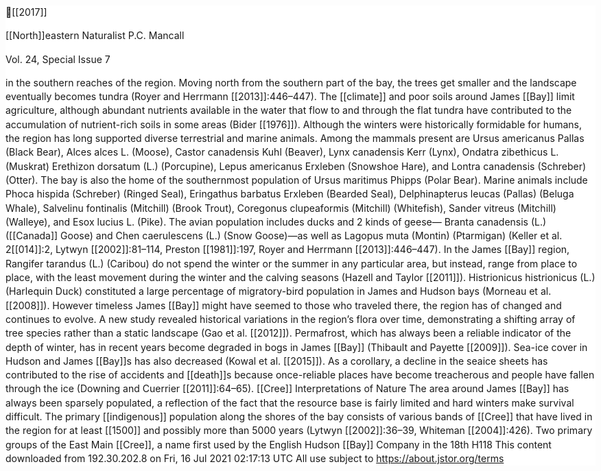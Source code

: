 [[2017]]

[[North]]eastern Naturalist
P.C. Mancall

Vol. 24, Special Issue 7

in the southern reaches of the region. Moving north from the southern part of the
bay, the trees get smaller and the landscape eventually becomes tundra (Royer and
Herrmann [[2013]]:446–447). The [[climate]] and poor soils around James [[Bay]] limit agriculture, although abundant nutrients available in the water that flow to and through
the flat tundra have contributed to the accumulation of nutrient-rich soils in some
areas (Bider [[1976]]).
Although the winters were historically formidable for humans, the region
has long supported diverse terrestrial and marine animals. Among the mammals
present are Ursus americanus Pallas (Black Bear), Alces alces L. (Moose), Castor canadensis Kuhl (Beaver), Lynx canadensis Kerr (Lynx), Ondatra zibethicus
L. (Muskrat) Erethizon dorsatum (L.) (Porcupine), Lepus americanus Erxleben
(Snowshoe Hare), and Lontra canadensis (Schreber) (Otter). The bay is also the
home of the southernmost population of Ursus maritimus Phipps (Polar Bear). Marine animals include Phoca hispida (Schreber) (Ringed Seal), Eringathus barbatus
Erxleben (Bearded Seal), Delphinapterus leucas (Pallas) (Beluga Whale), Salvelinu
fontinalis (Mitchill) (Brook Trout), Coregonus clupeaformis (Mitchill) (Whitefish),
Sander vitreus (Mitchill) (Walleye), and Esox lucius L. (Pike). The avian population
includes ducks and 2 kinds of geese— Branta canadensis (L.) ([[Canada]] Goose) and
Chen caerulescens (L.) (Snow Goose)—as well as Lagopus muta (Montin) (Ptarmigan) (Keller et al. 2[[014]]:2, Lytwyn [[2002]]:81–114, Preston [[1981]]:197, Royer and
Herrmann [[2013]]:446–447). In the James [[Bay]] region, Rangifer tarandus (L.) (Caribou) do not spend the winter or the summer in any particular area, but instead, range
from place to place, with the least movement during the winter and the calving
seasons (Hazell and Taylor [[2011]]). Histrionicus histrionicus (L.) (Harlequin Duck)
constituted a large percentage of migratory-bird population in James and Hudson
bays (Morneau et al. [[2008]]).
However timeless James [[Bay]] might have seemed to those who traveled there, the
region has of changed and continues to evolve. A new study revealed historical variations in the region’s flora over time, demonstrating a shifting array of tree species
rather than a static landscape (Gao et al. [[2012]]). Permafrost, which has always been
a reliable indicator of the depth of winter, has in recent years become degraded in
bogs in James [[Bay]] (Thibault and Payette [[2009]]). Sea-ice cover in Hudson and James
[[Bay]]s has also decreased (Kowal et al. [[2015]]). As a corollary, a decline in the seaice sheets has contributed to the rise of accidents and [[death]]s because once-reliable
places have become treacherous and people have fallen through the ice (Downing
and Cuerrier [[2011]]:64–65).
[[Cree]] Interpretations of Nature
The area around James [[Bay]] has always been sparsely populated, a reflection of the
fact that the resource base is fairly limited and hard winters make survival difficult.
The primary [[indigenous]] population along the shores of the bay consists of various
bands of [[Cree]] that have lived in the region for at least [[1500]] and possibly more than
5000 years (Lytwyn [[2002]]:36–39, Whiteman [[2004]]:426). Two primary groups of the
East Main [[Cree]], a name first used by the English Hudson [[Bay]] Company in the 18th
H118
This content downloaded from
192.30.202.8 on Fri, 16 Jul 2021 02:17:13 UTC
All use subject to https://about.jstor.org/terms
